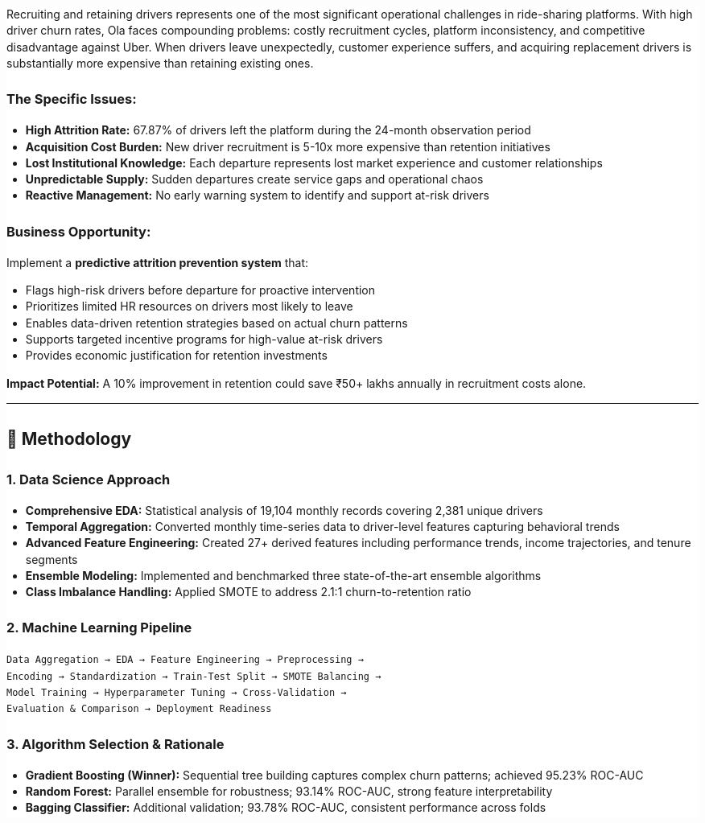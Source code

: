 Recruiting and retaining drivers represents one of the most significant operational challenges in ride-sharing platforms. With high driver churn rates, Ola faces compounding problems: costly recruitment cycles, platform inconsistency, and competitive disadvantage against Uber. When drivers leave unexpectedly, customer experience suffers, and acquiring replacement drivers is substantially more expensive than retaining existing ones.

### **The Specific Issues:**

- **High Attrition Rate:** 67.87% of drivers left the platform during the 24-month observation period
- **Acquisition Cost Burden:** New driver recruitment is 5-10x more expensive than retention initiatives
- **Lost Institutional Knowledge:** Each departure represents lost market experience and customer relationships
- **Unpredictable Supply:** Sudden departures create service gaps and operational chaos
- **Reactive Management:** No early warning system to identify and support at-risk drivers

### **Business Opportunity:**

Implement a **predictive attrition prevention system** that:
- Flags high-risk drivers before departure for proactive intervention
- Prioritizes limited HR resources on drivers most likely to leave
- Enables data-driven retention strategies based on actual churn patterns
- Supports targeted incentive programs for high-value at-risk drivers
- Provides economic justification for retention investments

**Impact Potential:** A 10% improvement in retention could save ₹50+ lakhs annually in recruitment costs alone.

---

## 🔬 Methodology

### **1. Data Science Approach**
- **Comprehensive EDA:** Statistical analysis of 19,104 monthly records covering 2,381 unique drivers
- **Temporal Aggregation:** Converted monthly time-series data to driver-level features capturing behavioral trends
- **Advanced Feature Engineering:** Created 27+ derived features including performance trends, income trajectories, and tenure segments
- **Ensemble Modeling:** Implemented and benchmarked three state-of-the-art ensemble algorithms
- **Class Imbalance Handling:** Applied SMOTE to address 2.1:1 churn-to-retention ratio

### **2. Machine Learning Pipeline**
```
Data Aggregation → EDA → Feature Engineering → Preprocessing → 
Encoding → Standardization → Train-Test Split → SMOTE Balancing → 
Model Training → Hyperparameter Tuning → Cross-Validation → 
Evaluation & Comparison → Deployment Readiness
```

### **3. Algorithm Selection & Rationale**
- **Gradient Boosting (Winner):** Sequential tree building captures complex churn patterns; achieved 95.23% ROC-AUC
- **Random Forest:** Parallel ensemble for robustness; 93.14% ROC-AUC, strong feature interpretability
- **Bagging Classifier:** Additional validation; 93.78% ROC-AUC, consistent performance across folds
